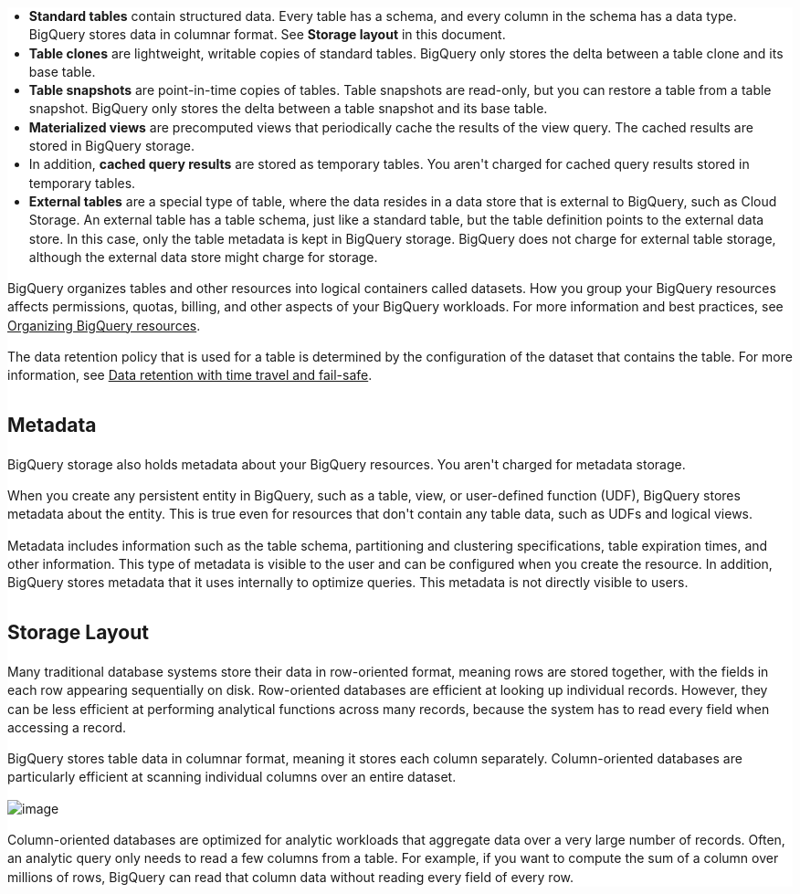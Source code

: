 - **Standard tables** contain structured data. Every table has a schema, and every column in the schema has a data type. BigQuery stores data in columnar format. See **Storage layout** in this document.
- **Table clones** are lightweight, writable copies of standard tables. BigQuery only stores the delta between a table clone and its base table.
- **Table snapshots** are point-in-time copies of tables. Table snapshots are read-only, but you can restore a table from a table snapshot. BigQuery only stores the delta between a table snapshot and its base table.
- **Materialized views** are precomputed views that periodically cache the results of the view query. The cached results are stored in BigQuery storage.
- In addition, **cached query results** are stored as temporary tables. You aren't charged for cached query results stored in temporary tables.
- **External tables** are a special type of table, where the data resides in a data store that is external to BigQuery, such as Cloud Storage. An external table has a table schema, just like a standard table, but the table definition points to the external data store. In this case, only the table metadata is kept in BigQuery storage. BigQuery does not charge for external table storage, although the external data store might charge for storage.

BigQuery organizes tables and other resources into logical containers called datasets. How you group your BigQuery resources affects permissions, quotas, billing, and other aspects of your BigQuery workloads. For more information and best practices, see [Organizing BigQuery resources](https://cloud.google.com/bigquery/docs/datasets-intro).

The data retention policy that is used for a table is determined by the configuration of the dataset that contains the table. For more information, see [Data retention with time travel and fail-safe](https://cloud.google.com/bigquery/docs/data-retention).

## Metadata
BigQuery storage also holds metadata about your BigQuery resources. You aren't charged for metadata storage.

When you create any persistent entity in BigQuery, such as a table, view, or user-defined function (UDF), BigQuery stores metadata about the entity. This is true even for resources that don't contain any table data, such as UDFs and logical views.

Metadata includes information such as the table schema, partitioning and clustering specifications, table expiration times, and other information. This type of metadata is visible to the user and can be configured when you create the resource. In addition, BigQuery stores metadata that it uses internally to optimize queries. This metadata is not directly visible to users.

## Storage Layout
Many traditional database systems store their data in row-oriented format, meaning rows are stored together, with the fields in each row appearing sequentially on disk. Row-oriented databases are efficient at looking up individual records. However, they can be less efficient at performing analytical functions across many records, because the system has to read every field when accessing a record.

BigQuery stores table data in columnar format, meaning it stores each column separately. Column-oriented databases are particularly efficient at scanning individual columns over an entire dataset.

![image](https://github.com/user-attachments/assets/7fccae58-5afe-4b39-9b12-05c7ff830e75)

Column-oriented databases are optimized for analytic workloads that aggregate data over a very large number of records. Often, an analytic query only needs to read a few columns from a table. For example, if you want to compute the sum of a column over millions of rows, BigQuery can read that column data without reading every field of every row.
